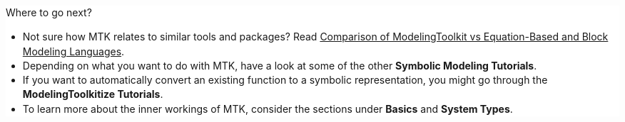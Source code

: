Where to go next?

* Not sure how MTK relates to similar tools and packages? Read
  [Comparison of ModelingToolkit vs Equation-Based and Block Modeling Languages](@ref).
* Depending on what you want to do with MTK, have a look at some of the other
  **Symbolic Modeling Tutorials**.
* If you want to automatically convert an existing function to a symbolic
  representation, you might go through the **ModelingToolkitize Tutorials**.
* To learn more about the inner workings of MTK, consider the sections under
  **Basics** and **System Types**.
